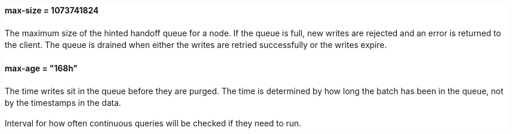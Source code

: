 
#### max-size = 1073741824

The maximum size of the hinted handoff queue for a node.
If the queue is full, new writes are rejected and an error is returned to the client.
The queue is drained when either the writes are retried successfully or the writes expire.

#### max-age = "168h"

The time writes sit in the queue before they are purged.
The time is determined by how long the batch has been in the queue, not by the timestamps in the data.

Interval for how often continuous queries will be checked if they need to run.

